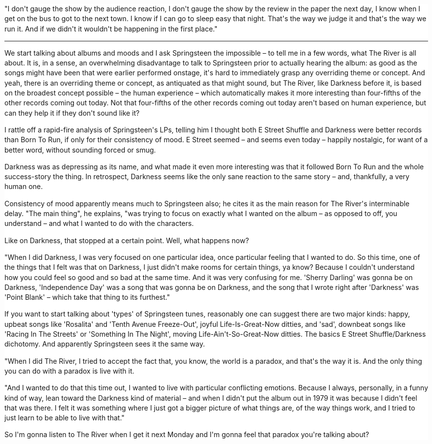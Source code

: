 "I don't gauge the show by the audience reaction, I don't gauge the show by the review in the paper the next day, I know when I get on the bus to got to the next town. I know if I can go to sleep easy that night. That's the way we judge it and that's the way we run it. And if we didn't it wouldn't be happening in the first place."

---

We start talking about albums and moods and I ask Springsteen the impossible – to tell me in a few words, what The River is all about. It is, in a sense, an overwhelming disadvantage to talk to Springsteen prior to actually hearing the album: as good as the songs might have been that were earlier performed onstage, it's hard to immediately grasp any overriding theme or concept. And yeah, there is an overriding theme or concept, as antiquated as that might sound, but The River, like Darkness before it, is based on the broadest concept possible – the human experience – which automatically makes it more interesting than four-fifths of the other records coming out today. Not that four-fifths of the other records coming out today aren't based on human experience, but can they help it if they don't sound like it?

I rattle off a rapid-fire analysis of Springsteen's LPs, telling him I thought both E Street Shuffle and Darkness were better records than Born To Run, if only for their consistency of mood. E Street seemed – and seems even today – happily nostalgic, for want of a better word, without sounding forced or smug.

Darkness was as depressing as its name, and what made it even more interesting was that it followed Born To Run and the whole success-story the thing. In retrospect, Darkness seems like the only sane reaction to the same story – and, thankfully, a very human one.

Consistency of mood apparently means much to Springsteen also; he cites it as the main reason for The River's interminable delay. "The main thing", he explains, "was trying to focus on exactly what I wanted on the album – as opposed to off, you understand – and what I wanted to do with the characters.

Like on Darkness, that stopped at a certain point. Well, what happens now?

"When I did Darkness, I was very focused on one particular idea, once particular feeling that I wanted to do. So this time, one of the things that I felt was that on Darkness, I just didn't make rooms for certain things, ya know? Because I couldn't understand how you could feel so good and so bad at the same time. And it was very confusing for me. 'Sherry Darling' was gonna be on Darkness, 'Independence Day' was a song that was gonna be on Darkness, and the song that I wrote right after 'Darkness' was 'Point Blank' – which take that thing to its furthest."

If you want to start talking about 'types' of Springsteen tunes, reasonably one can suggest there are two major kinds: happy, upbeat songs like 'Rosalita' and 'Tenth Avenue Freeze-Out', joyful Life-Is-Great-Now ditties, and 'sad', downbeat songs like 'Racing In The Streets' or 'Something In The Night', moving Life-Ain't-So-Great-Now ditties. The basics E Street Shuffle/Darkness dichotomy. And apparently Springsteen sees it the same way.

"When I did The River, I tried to accept the fact that, you know, the world is a paradox, and that's the way it is. And the only thing you can do with a paradox is live with it.

"And I wanted to do that this time out, I wanted to live with particular conflicting emotions. Because I always, personally, in a funny kind of way, lean toward the Darkness kind of material – and when I didn't put the album out in 1979 it was because I didn't feel that was there. I felt it was something where I just got a bigger picture of what things are, of the way things work, and I tried to just learn to be able to live with that."

So I'm gonna listen to The River when I get it next Monday and I'm gonna feel that paradox you're talking about?
